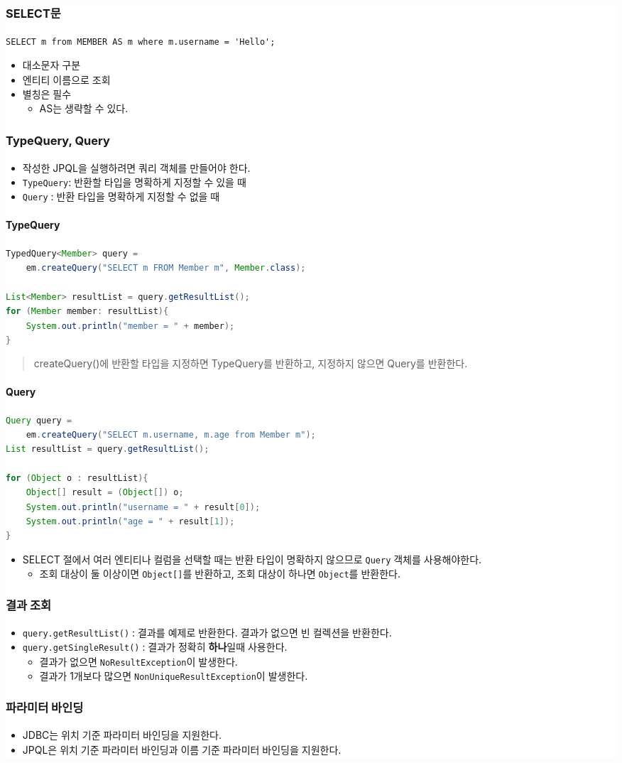 ### SELECT문
```
SELECT m from MEMBER AS m where m.username = 'Hello';
```
- 대소문자 구분
- 엔티티 이름으로 조회
- 별칭은 필수
    - AS는 생략할 수 있다.

### TypeQuery, Query
- 작성한 JPQL을 실행하려면 쿼리 객체를 만들어야 한다.
- `TypeQuery`: 반환할 타입을 명확하게 지정할 수 있을 때
- `Query` : 반환 타입을 명확하게 지정할 수 없을 때

#### TypeQuery
```java
TypedQuery<Member> query =
	em.createQuery("SELECT m FROM Member m", Member.class);

List<Member> resultList = query.getResultList();
for (Member member: resultList){
	System.out.println("member = " + member);
}
```
> createQuery()에 반환할 타입을 지정하면 TypeQuery를 반환하고, 지정하지 않으면 Query를 반환한다.

#### Query
```java
Query query =
	em.createQuery("SELECT m.username, m.age from Member m");
List resultList = query.getResultList();

for (Object o : resultList){
	Object[] result = (Object[]) o; 
	System.out.println("username = " + result[0]);
	System.out.println("age = " + result[1]);
}
```

- SELECT 절에서 여러 엔티티나 컬럼을 선택할 때는 반환 타입이 명확하지 않으므로 `Query` 객체를 사용해야한다.
    - 조회 대상이 둘 이상이면 `Object[]`를 반환하고, 조회 대상이 하나면 `Object`를 반환한다.

### 결과 조회
- `query.getResultList()` : 결과를 예제로 반환한다. 결과가 없으면 빈 컬렉션을 반환한다.
- `query.getSingleResult()` : 결과가 정확히 **하나**일때 사용한다.
    - 결과가 없으면 `NoResultException`이 발생한다.
    - 결과가 1개보다 많으면 `NonUniqueResultException`이 발생한다.

### 파라미터 바인딩
- JDBC는 위치 기준 파라미터 바인딩을 지원한다.
- JPQL은 위치 기준 파라미터 바인딩과 이름 기준 파라미터 바인딩을 지원한다.
